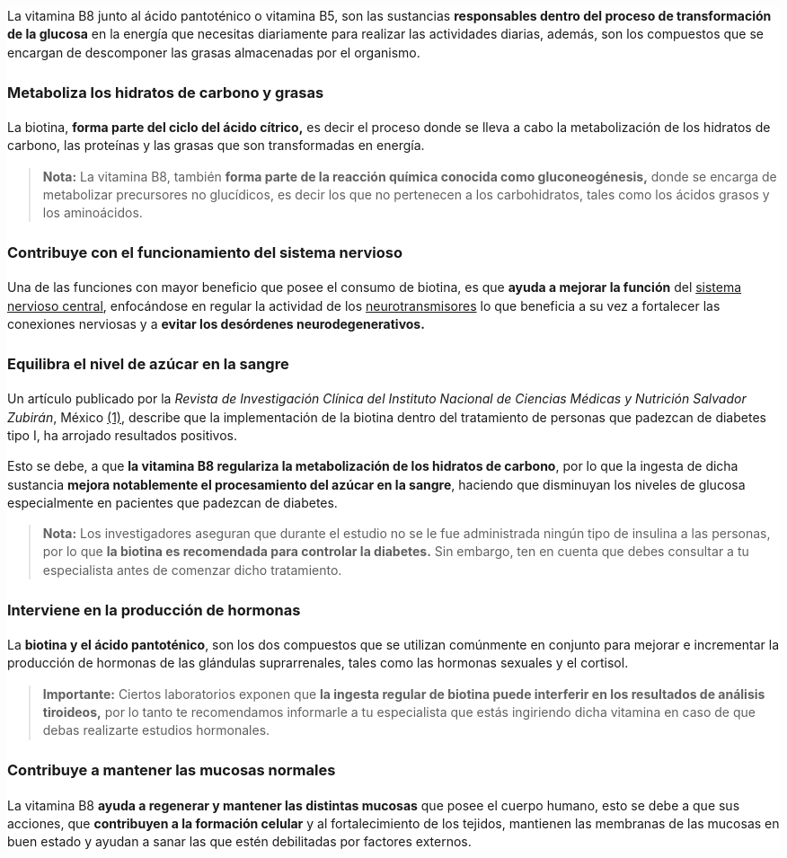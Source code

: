 La vitamina B8 junto al ácido pantoténico o vitamina B5, son las sustancias **responsables dentro del proceso de transformación de la glucosa** en la energía que necesitas diariamente para realizar las actividades diarias, además, son los compuestos que se encargan de descomponer las grasas almacenadas por el organismo.

### Metaboliza los hidratos de carbono y grasas

La biotina, **forma parte del ciclo del ácido cítrico,** es decir el proceso donde se lleva a cabo la metabolización de los hidratos de carbono, las proteínas y las grasas que son transformadas en energía.

> **Nota:** La vitamina B8, también **forma parte de la reacción química conocida como gluconeogénesis,** donde se encarga de metabolizar precursores no glucídicos, es decir los que no pertenecen a los carbohidratos, tales como los ácidos grasos y los aminoácidos.

### Contribuye con el funcionamiento del sistema nervioso

Una de las funciones con mayor beneficio que posee el consumo de biotina, es que **ayuda a mejorar la función** del [sistema nervioso central](https://tuinfosalud.com/articulos/partes-del-sistema-nervioso-central), enfocándose en regular la actividad de los [neurotransmisores](https://tuinfosalud.com/articulos/neurotransmisores) lo que beneficia a su vez a fortalecer las conexiones nerviosas y a **evitar los desórdenes neurodegenerativos.**

### Equilibra el nivel de azúcar en la sangre

Un artículo publicado por la *Revista de Investigación Clínica del Instituto Nacional de Ciencias Médicas y Nutrición Salvador Zubirán*, México [(1)](http://www.scielo.org.mx/scielo.php?script=sci_arttext&pid=S0034-83762005000500009), describe que la implementación de la biotina dentro del tratamiento de personas que padezcan de diabetes tipo I, ha arrojado resultados positivos.

Esto se debe, a que **la vitamina B8 regulariza la metabolización de los hidratos de carbono**, por lo que la ingesta de dicha sustancia **mejora notablemente el procesamiento del azúcar en la sangre**, haciendo que disminuyan los niveles de glucosa especialmente en pacientes que padezcan de diabetes.

> **Nota:** Los investigadores aseguran que durante el estudio no se le fue administrada ningún tipo de insulina a las personas, por lo que **la biotina es recomendada para controlar la diabetes.** Sin embargo, ten en cuenta que debes consultar a tu especialista antes de comenzar dicho tratamiento.

### Interviene en la producción de hormonas

La **biotina y el ácido pantoténico**, son los dos compuestos que se utilizan comúnmente en conjunto para mejorar e incrementar la producción de hormonas de las glándulas suprarrenales, tales como las hormonas sexuales y el cortisol.

> **Importante:** Ciertos laboratorios exponen que **la ingesta regular de biotina puede interferir en los resultados de análisis tiroideos,** por lo tanto te recomendamos informarle a tu especialista que estás ingiriendo dicha vitamina en caso de que debas realizarte estudios hormonales.

### Contribuye a mantener las mucosas normales

La vitamina B8 **ayuda a regenerar y mantener las distintas mucosas** que posee el cuerpo humano, esto se debe a que sus acciones, que **contribuyen a la formación celular** y al fortalecimiento de los tejidos, mantienen las membranas de las mucosas en buen estado y ayudan a sanar las que estén debilitadas por factores externos.
